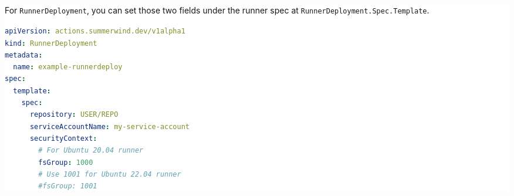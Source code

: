    For `RunnerDeployment`, you can set those two fields under the runner spec at `RunnerDeployment.Spec.Template`. 

   ```yaml
   apiVersion: actions.summerwind.dev/v1alpha1
   kind: RunnerDeployment
   metadata:
     name: example-runnerdeploy
   spec:
     template:
       spec:
         repository: USER/REPO
         serviceAccountName: my-service-account
         securityContext:
           # For Ubuntu 20.04 runner
           fsGroup: 1000
           # Use 1001 for Ubuntu 22.04 runner
           #fsGroup: 1001
   ```
